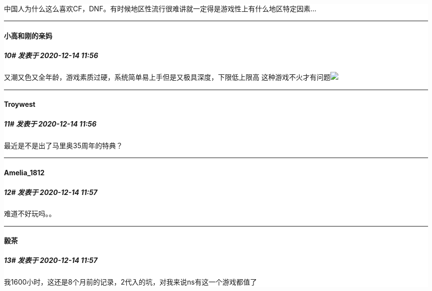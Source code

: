 


中国人为什么这么喜欢CF，DNF。有时候地区性流行很难讲就一定得是游戏性上有什么地区特定因素...







*****

####  小高和刚的亲妈  
##### 10#       发表于 2020-12-14 11:56




又潮又色又全年龄，游戏素质过硬，系统简单易上手但是又极具深度，下限低上限高
这种游戏不火才有问题<img src="https://static.saraba1st.com/image/smiley/face2017/018.png" referrerpolicy="no-referrer">







*****

####  Troywest  
##### 11#       发表于 2020-12-14 11:56




最近是不是出了马里奥35周年的特典？







*****

####  Amelia_1812  
##### 12#       发表于 2020-12-14 11:57




难道不好玩吗。。







*****

####  毅茶  
##### 13#       发表于 2020-12-14 11:57




我1600小时，这还是8个月前的记录，2代入的坑，对我来说ns有这一个游戏都值了
